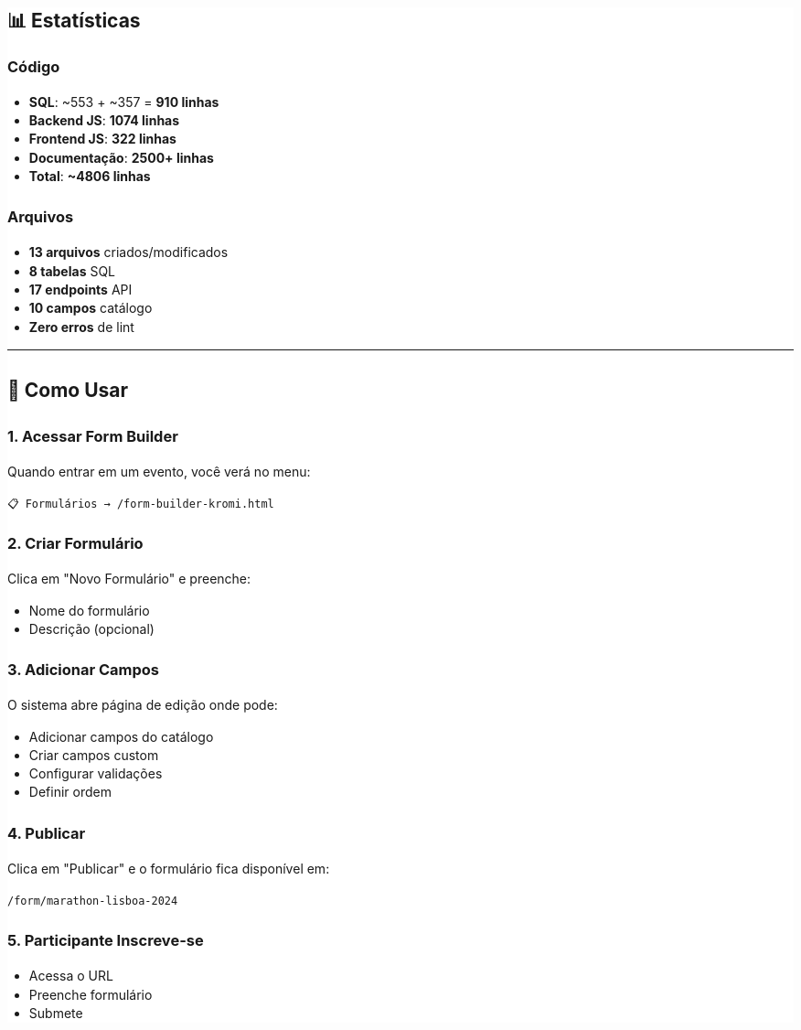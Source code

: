## 📊 Estatísticas

### Código
- **SQL**: ~553 + ~357 = **910 linhas**
- **Backend JS**: **1074 linhas**
- **Frontend JS**: **322 linhas**
- **Documentação**: **2500+ linhas**
- **Total**: **~4806 linhas**

### Arquivos
- **13 arquivos** criados/modificados
- **8 tabelas** SQL
- **17 endpoints** API
- **10 campos** catálogo
- **Zero erros** de lint

---

## 🎯 Como Usar

### 1. Acessar Form Builder

Quando entrar em um evento, você verá no menu:
```
📋 Formulários → /form-builder-kromi.html
```

### 2. Criar Formulário

Clica em "Novo Formulário" e preenche:
- Nome do formulário
- Descrição (opcional)

### 3. Adicionar Campos

O sistema abre página de edição onde pode:
- Adicionar campos do catálogo
- Criar campos custom
- Configurar validações
- Definir ordem

### 4. Publicar

Clica em "Publicar" e o formulário fica disponível em:
```
/form/marathon-lisboa-2024
```

### 5. Participante Inscreve-se

- Acessa o URL
- Preenche formulário
- Submete

